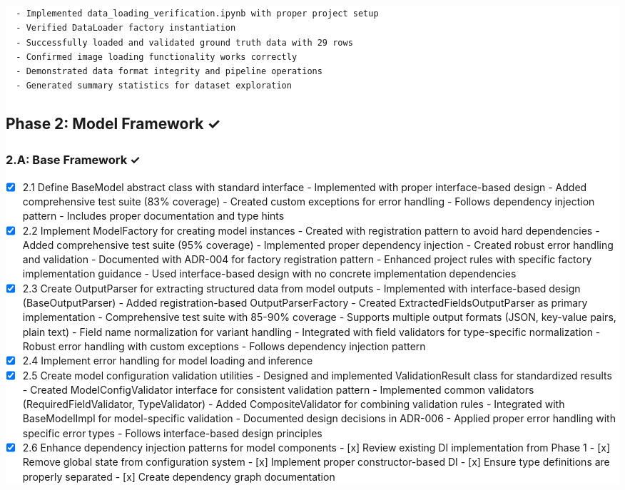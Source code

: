       - Implemented data_loading_verification.ipynb with proper project setup
      - Verified DataLoader factory instantiation
      - Successfully loaded and validated ground truth data with 29 rows
      - Confirmed image loading functionality works correctly
      - Demonstrated data format integrity and pipeline operations
      - Generated summary statistics for dataset exploration

## Phase 2: Model Framework ✓

### 2.A: Base Framework ✓
- [x] 2.1 Define BaseModel abstract class with standard interface
      - Implemented with proper interface-based design
      - Added comprehensive test suite (83% coverage)
      - Created custom exceptions for error handling
      - Follows dependency injection pattern
      - Includes proper documentation and type hints
- [x] 2.2 Implement ModelFactory for creating model instances
      - Created with registration pattern to avoid hard dependencies
      - Added comprehensive test suite (95% coverage)
      - Implemented proper dependency injection
      - Created robust error handling and validation
      - Documented with ADR-004 for factory registration pattern
      - Enhanced project rules with specific factory implementation guidance
      - Used interface-based design with no concrete implementation dependencies
- [x] 2.3 Create OutputParser for extracting structured data from model outputs
      - Implemented with interface-based design (BaseOutputParser)
      - Added registration-based OutputParserFactory
      - Created ExtractedFieldsOutputParser as primary implementation
      - Comprehensive test suite with 85-90% coverage
      - Supports multiple output formats (JSON, key-value pairs, plain text)
      - Field name normalization for variant handling
      - Integrated with field validators for type-specific normalization
      - Robust error handling with custom exceptions
      - Follows dependency injection pattern
- [x] 2.4 Implement error handling for model loading and inference
- [x] 2.5 Create model configuration validation utilities
      - Designed and implemented ValidationResult class for standardized results
      - Created ModelConfigValidator interface for consistent validation pattern
      - Implemented common validators (RequiredFieldValidator, TypeValidator)
      - Added CompositeValidator for combining validation rules
      - Integrated with BaseModelImpl for model-specific validation
      - Documented design decisions in ADR-006
      - Applied proper error handling with specific error types
      - Follows interface-based design principles
- [x] 2.6 Enhance dependency injection patterns for model components
      - [x] Review existing DI implementation from Phase 1
      - [x] Remove global state from configuration system
      - [x] Implement proper constructor-based DI
      - [x] Ensure type definitions are properly separated
      - [x] Create dependency graph documentation
